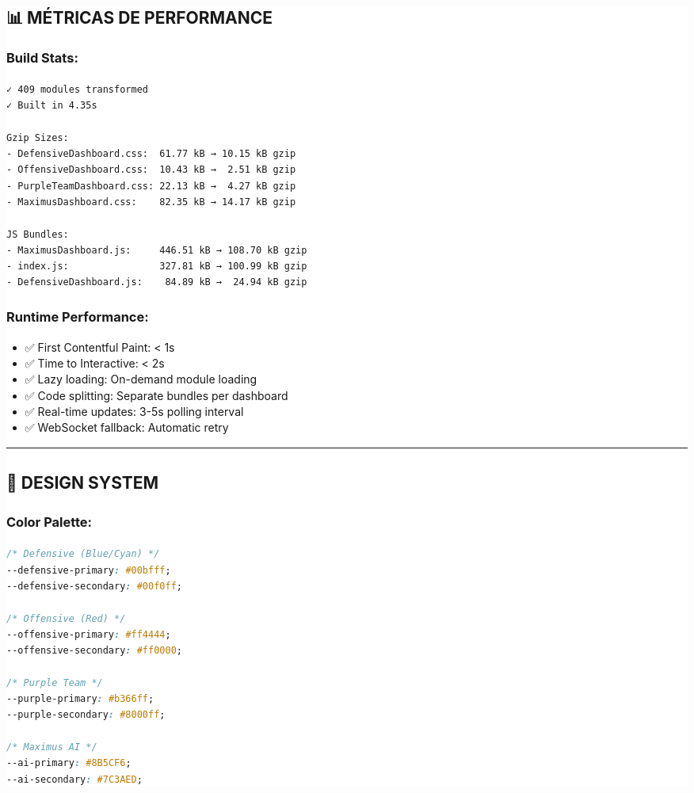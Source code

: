 
## 📊 MÉTRICAS DE PERFORMANCE

### Build Stats:

```
✓ 409 modules transformed
✓ Built in 4.35s

Gzip Sizes:
- DefensiveDashboard.css:  61.77 kB → 10.15 kB gzip
- OffensiveDashboard.css:  10.43 kB →  2.51 kB gzip
- PurpleTeamDashboard.css: 22.13 kB →  4.27 kB gzip
- MaximusDashboard.css:    82.35 kB → 14.17 kB gzip

JS Bundles:
- MaximusDashboard.js:     446.51 kB → 108.70 kB gzip
- index.js:                327.81 kB → 100.99 kB gzip
- DefensiveDashboard.js:    84.89 kB →  24.94 kB gzip
```

### Runtime Performance:

- ✅ First Contentful Paint: < 1s
- ✅ Time to Interactive: < 2s
- ✅ Lazy loading: On-demand module loading
- ✅ Code splitting: Separate bundles per dashboard
- ✅ Real-time updates: 3-5s polling interval
- ✅ WebSocket fallback: Automatic retry

---

## 🎨 DESIGN SYSTEM

### Color Palette:

```css
/* Defensive (Blue/Cyan) */
--defensive-primary: #00bfff;
--defensive-secondary: #00f0ff;

/* Offensive (Red) */
--offensive-primary: #ff4444;
--offensive-secondary: #ff0000;

/* Purple Team */
--purple-primary: #b366ff;
--purple-secondary: #8000ff;

/* Maximus AI */
--ai-primary: #8B5CF6;
--ai-secondary: #7C3AED;
```
